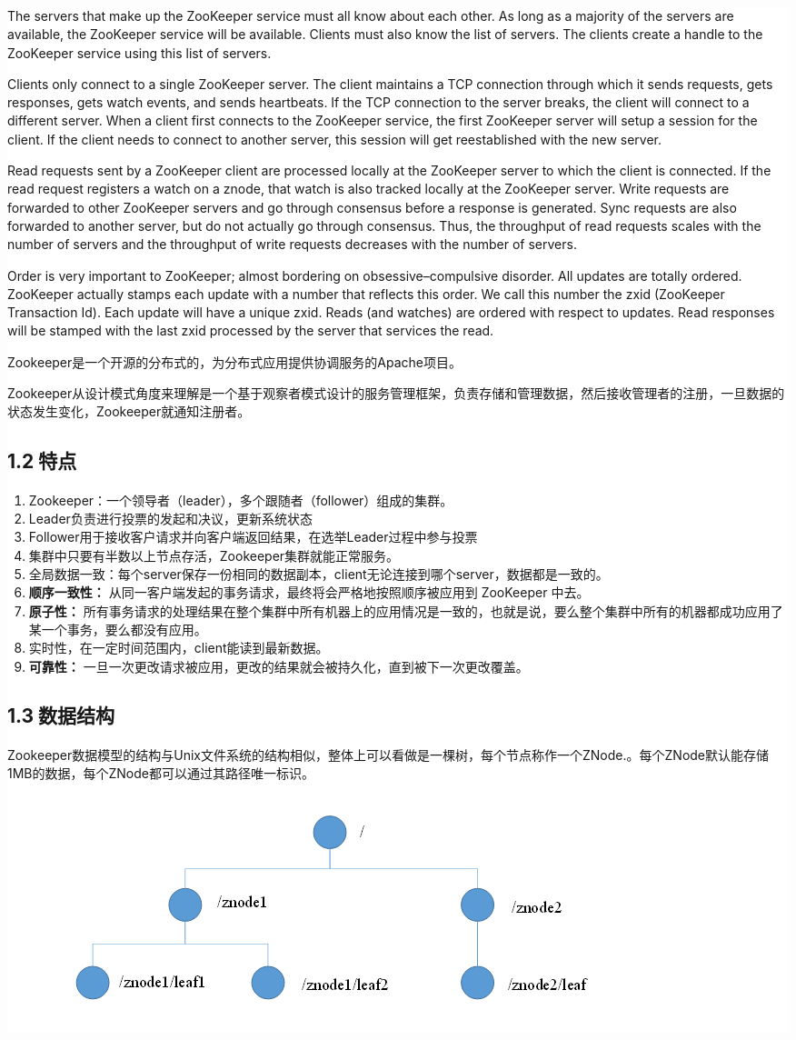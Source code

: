 The servers that make up the ZooKeeper service must all know about each other. As long as a majority of the servers are available, the ZooKeeper service will be available. Clients must also know the list of servers. The clients create a handle to the ZooKeeper service using this list of servers.

Clients only connect to a single ZooKeeper server. The client maintains a TCP connection through which it sends requests, gets responses, gets watch events, and sends heartbeats. If the TCP connection to the server breaks, the client will connect to a different server. When a client first connects to the ZooKeeper service, the first ZooKeeper server will setup a session for the client. If the client needs to connect to another server, this session will get reestablished with the new server.

Read requests sent by a ZooKeeper client are processed locally at the ZooKeeper server to which the client is connected. If the read request registers a watch on a znode, that watch is also tracked locally at the ZooKeeper server. Write requests are forwarded to other ZooKeeper servers and go through consensus before a response is generated. Sync requests are also forwarded to another server, but do not actually go through consensus. Thus, the throughput of read requests scales with the number of servers and the throughput of write requests decreases with the number of servers.

Order is very important to ZooKeeper; almost bordering on obsessive–compulsive disorder. All updates are totally ordered. ZooKeeper actually stamps each update with a number that reflects this order. We call this number the zxid (ZooKeeper Transaction Id). Each update will have a unique zxid. Reads (and watches) are ordered with respect to updates. Read responses will be stamped with the last zxid processed by the server that services the read.

Zookeeper是一个开源的分布式的，为分布式应用提供协调服务的Apache项目。 

Zookeeper从设计模式角度来理解是一个基于观察者模式设计的服务管理框架，负责存储和管理数据，然后接收管理者的注册，一旦数据的状态发生变化，Zookeeper就通知注册者。



## 1.2 特点

1. Zookeeper：一个领导者（leader），多个跟随者（follower）组成的集群。
2. Leader负责进行投票的发起和决议，更新系统状态
3. Follower用于接收客户请求并向客户端返回结果，在选举Leader过程中参与投票
4. 集群中只要有半数以上节点存活，Zookeeper集群就能正常服务。
5. 全局数据一致：每个server保存一份相同的数据副本，client无论连接到哪个server，数据都是一致的。
6. **顺序一致性：** 从同一客户端发起的事务请求，最终将会严格地按照顺序被应用到 ZooKeeper 中去。
7. **原子性：** 所有事务请求的处理结果在整个集群中所有机器上的应用情况是一致的，也就是说，要么整个集群中所有的机器都成功应用了某一个事务，要么都没有应用。
8. 实时性，在一定时间范围内，client能读到最新数据。
9. **可靠性：** 一旦一次更改请求被应用，更改的结果就会被持久化，直到被下一次更改覆盖。



## 1.3 数据结构

Zookeeper数据模型的结构与Unix文件系统的结构相似，整体上可以看做是一棵树，每个节点称作一个ZNode.。每个ZNode默认能存储1MB的数据，每个ZNode都可以通过其路径唯一标识。

<img src='../../images/Big Data/Hello Zookeeper/zk-znode.png'>
